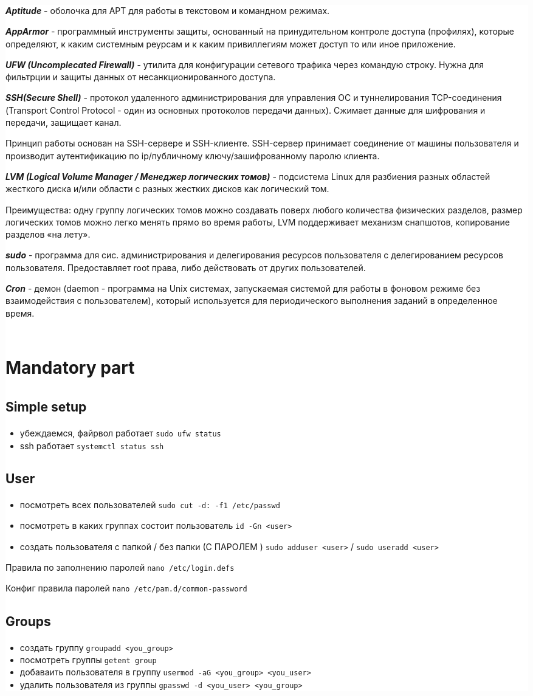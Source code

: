 ***Aptitude*** - оболочка для APT для работы в текстовом и командном режимах.

***AppArmor*** - программный инструменты защиты, основанный на принудительном контроле доступа (профилях), которые определяют, к каким системным реурсам и к каким привиллегиям может доступ то или иное приложение.

 ***UFW (Uncomplecated Firewall)*** - утилита для конфигурации сетевого трафика через командую строку. Нужна для фильтрции и защиты данных от несанкционированного доступа.

***SSH(Secure Shell)*** - протокол удаленного администрирования для управления ОС и туннелирования TCP-соединения (Transport Control Protocol - один из основных протоколов передачи данных). Сжимает данные для шифрования и передачи, защищает канал.

Принцип работы основан на SSH-сервере и SSH-клиенте. SSH-сервер принимает соединение от машины пользователя и производит аутентификацию по ip/публичному ключу/зашифрованному паролю клиента.

***LVM (Logical Volume Manager / Менеджер логических томов)*** - подсистема Linux для разбиения разных областей жесткого диска и/или области с разных жестких дисков как логический том. 

Преимущества: одну группу логических томов можно создавать поверх любого количества физических разделов, размер логических томов можно легко менять прямо во время работы, LVM поддерживает механизм снапшотов, копирование разделов «на лету».

***sudo*** - программа для сис. администрирования и делегирования ресурсов пользователя с делегированием ресурсов пользователя. Предоставляет root права, либо действовать от других пользователей.

***Cron*** - демон (daemon - программа на Unix системах, запускаемая системой для работы в фоновом режиме без взаимодействия с пользователем), который используется для периодического выполнения заданий в определенное время.
<br>
<br>

# Mandatory part
## Simple setup
- убеждаемся, файрвол работает
`sudo ufw status`
-  ssh работает
`systemctl status ssh`

## User

- посмотреть всех пользователей
`sudo cut -d: -f1 /etc/passwd`

- посмотреть в каких группах состоит пользователь
`id -Gn <user>`
- создать пользователя с папкой / без папки (С ПАРОЛЕМ )
`sudo adduser <user>` / `sudo useradd <user>`

Правила по заполнению паролей `nano /etc/login.defs`

Конфиг правила паролей `nano /etc/pam.d/common-password`

## Groups
- создать группу `groupadd <you_group>`
- посмотреть группы `getent group`
- добаваить пользователя в группу `usermod -aG <you_group> <you_user>`
- удалить пользователя из группы `gpasswd -d <you_user> <you_group>`
